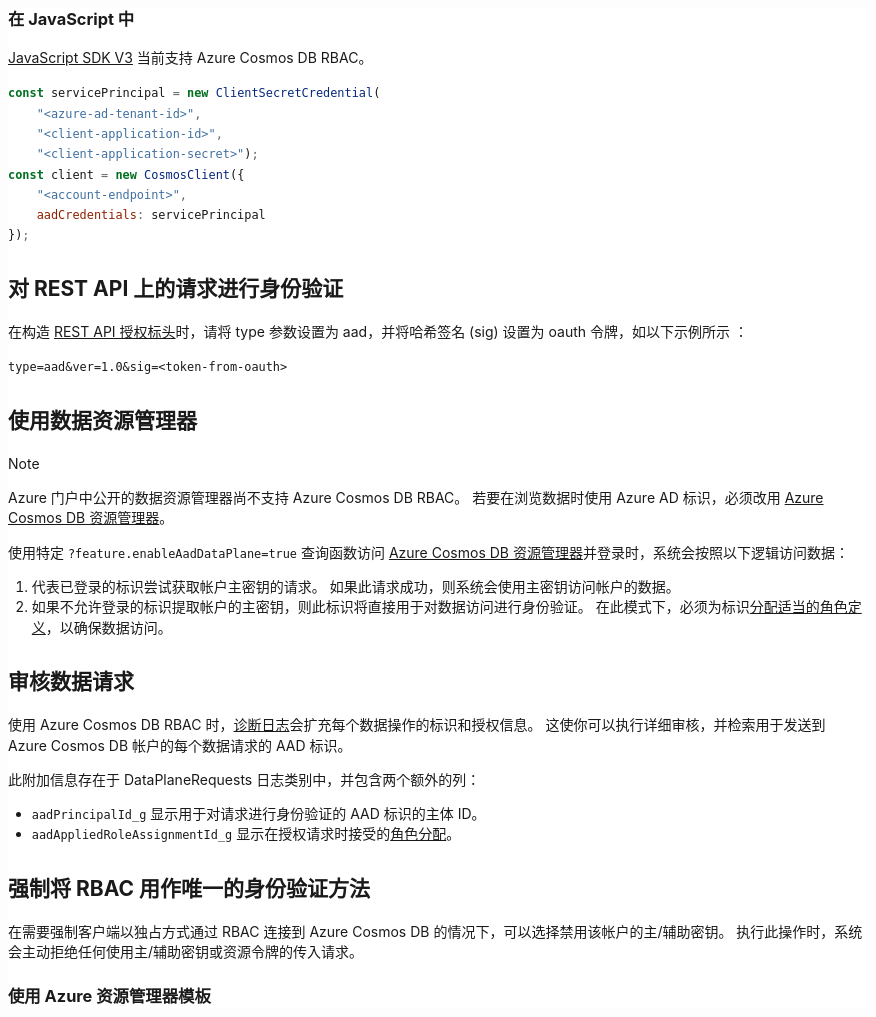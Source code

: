 ### <a name="in-javascript"></a>在 JavaScript 中

[JavaScript SDK V3](sql-api-sdk-node.md) 当前支持 Azure Cosmos DB RBAC。

```javascript
const servicePrincipal = new ClientSecretCredential(
    "<azure-ad-tenant-id>",
    "<client-application-id>",
    "<client-application-secret>");
const client = new CosmosClient({
    "<account-endpoint>",
    aadCredentials: servicePrincipal
});
```

## <a name="authenticate-requests-on-the-rest-api"></a>对 REST API 上的请求进行身份验证

在构造 [REST API 授权标头](/rest/api/cosmos-db/access-control-on-cosmosdb-resources)时，请将 type 参数设置为 aad，并将哈希签名 (sig) 设置为 oauth 令牌，如以下示例所示   ：

`type=aad&ver=1.0&sig=<token-from-oauth>`

## <a name="use-data-explorer"></a>使用数据资源管理器

> [!NOTE]
> Azure 门户中公开的数据资源管理器尚不支持 Azure Cosmos DB RBAC。 若要在浏览数据时使用 Azure AD 标识，必须改用 [Azure Cosmos DB 资源管理器](https://cosmos.azure.com/?feature.enableAadDataPlane=true)。

使用特定 `?feature.enableAadDataPlane=true` 查询函数访问 [Azure Cosmos DB 资源管理器](https://cosmos.azure.com/?feature.enableAadDataPlane=true)并登录时，系统会按照以下逻辑访问数据：

1. 代表已登录的标识尝试获取帐户主密钥的请求。 如果此请求成功，则系统会使用主密钥访问帐户的数据。
1. 如果不允许登录的标识提取帐户的主密钥，则此标识将直接用于对数据访问进行身份验证。 在此模式下，必须为标识[分配适当的角色定义](#role-assignments)，以确保数据访问。

## <a name="audit-data-requests"></a>审核数据请求

使用 Azure Cosmos DB RBAC 时，[诊断日志](cosmosdb-monitor-resource-logs.md)会扩充每个数据操作的标识和授权信息。 这使你可以执行详细审核，并检索用于发送到 Azure Cosmos DB 帐户的每个数据请求的 AAD 标识。

此附加信息存在于 DataPlaneRequests 日志类别中，并包含两个额外的列：

- `aadPrincipalId_g` 显示用于对请求进行身份验证的 AAD 标识的主体 ID。
- `aadAppliedRoleAssignmentId_g` 显示在授权请求时接受的[角色分配](#role-assignments)。

## <a name="enforcing-rbac-as-the-only-authentication-method"></a><a id="disable-local-auth"></a> 强制将 RBAC 用作唯一的身份验证方法

在需要强制客户端以独占方式通过 RBAC 连接到 Azure Cosmos DB 的情况下，可以选择禁用该帐户的主/辅助密钥。 执行此操作时，系统会主动拒绝任何使用主/辅助密钥或资源令牌的传入请求。

### <a name="using-azure-resource-manager-templates"></a>使用 Azure 资源管理器模板
